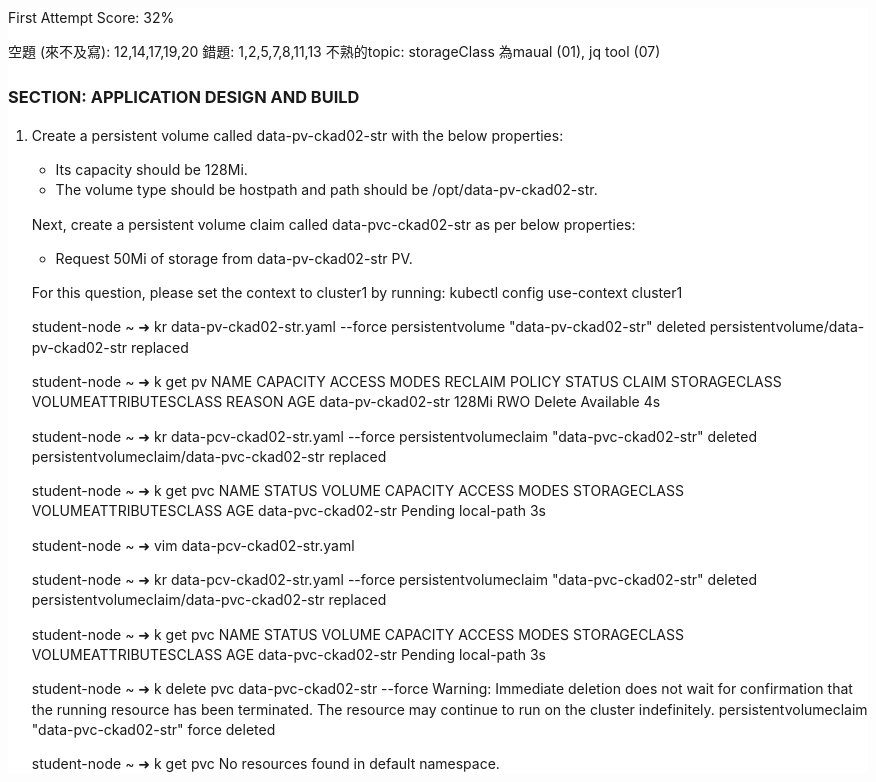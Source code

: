 First Attempt Score:  32%

空題 (來不及寫): 12,14,17,19,20 
錯題: 1,2,5,7,8,11,13
不熟的topic: storageClass 為maual (01), jq tool (07)


### SECTION: APPLICATION DESIGN AND BUILD
1. Create a persistent volume called data-pv-ckad02-str with the below properties:
   - Its capacity should be 128Mi.
   - The volume type should be hostpath and path should be /opt/data-pv-ckad02-str.

   Next, create a persistent volume claim called data-pvc-ckad02-str as per below properties:
   - Request 50Mi of storage from data-pv-ckad02-str PV.

   For this question, please set the context to cluster1 by running:
   kubectl config use-context cluster1
  
    student-node ~ ➜  kr data-pv-ckad02-str.yaml --force
    persistentvolume "data-pv-ckad02-str" deleted
    persistentvolume/data-pv-ckad02-str replaced

    student-node ~ ➜  k get pv
    NAME                 CAPACITY   ACCESS MODES   RECLAIM POLICY   STATUS      CLAIM   STORAGECLASS   VOLUMEATTRIBUTESCLASS   REASON   AGE
    data-pv-ckad02-str   128Mi      RWO            Delete           Available                          <unset>                          4s

    student-node ~ ➜  kr data-pcv-ckad02-str.yaml --force
    persistentvolumeclaim "data-pvc-ckad02-str" deleted
    persistentvolumeclaim/data-pvc-ckad02-str replaced

    student-node ~ ➜  k get pvc
    NAME                  STATUS    VOLUME   CAPACITY   ACCESS MODES   STORAGECLASS   VOLUMEATTRIBUTESCLASS   AGE
    data-pvc-ckad02-str   Pending                                      local-path     <unset>                 3s

    student-node ~ ➜  vim data-pcv-ckad02-str.yaml 

    student-node ~ ➜  kr data-pcv-ckad02-str.yaml --force
    persistentvolumeclaim "data-pvc-ckad02-str" deleted
    persistentvolumeclaim/data-pvc-ckad02-str replaced

    student-node ~ ➜  k get pvc
    NAME                  STATUS    VOLUME   CAPACITY   ACCESS MODES   STORAGECLASS   VOLUMEATTRIBUTESCLASS   AGE
    data-pvc-ckad02-str   Pending                                      local-path     <unset>                 3s


    student-node ~ ➜  k delete pvc data-pvc-ckad02-str --force
    Warning: Immediate deletion does not wait for confirmation that the running resource has been terminated. The resource may continue to run on the cluster indefinitely.
    persistentvolumeclaim "data-pvc-ckad02-str" force deleted

    student-node ~ ➜  k get pvc
    No resources found in default namespace.
